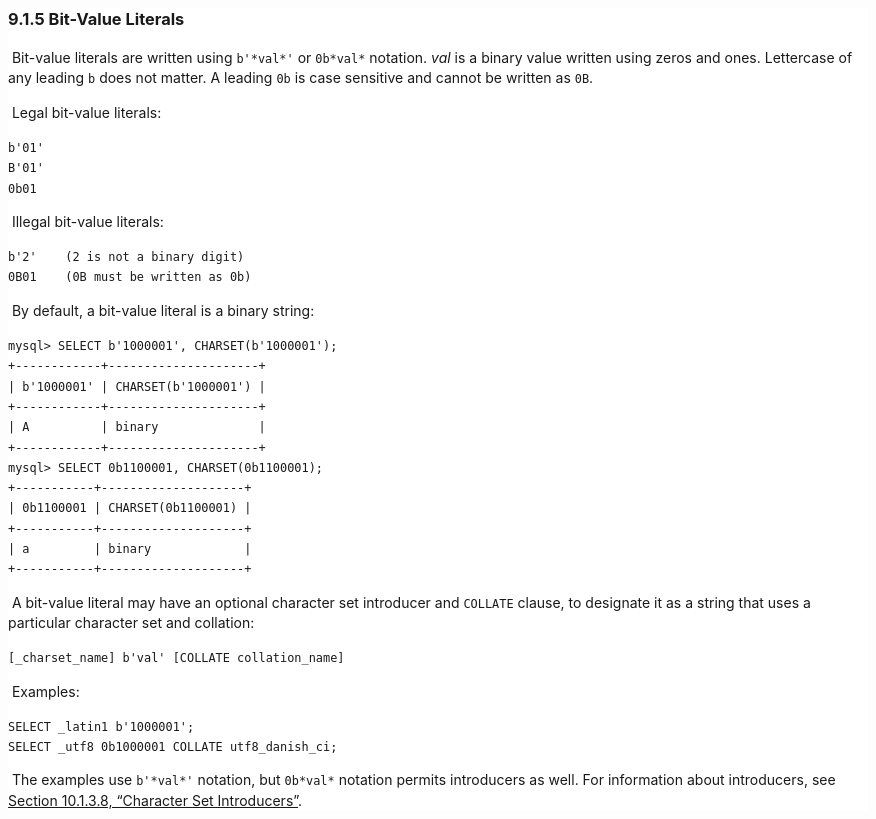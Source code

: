 ### 9.1.5 Bit-Value Literals

​        Bit-value literals are written using        `b'*val*'` or        `0b*val*` notation.        *val* is a binary value written using        zeros and ones. Lettercase of any leading `b`        does not matter. A leading `0b` is case        sensitive and cannot be written as `0B`.      

​        Legal bit-value literals:      

```
b'01'
B'01'
0b01

```

​        Illegal bit-value literals:      

```
b'2'    (2 is not a binary digit)
0B01    (0B must be written as 0b)

```

​        By default, a bit-value literal is a binary string:      

```
mysql> SELECT b'1000001', CHARSET(b'1000001');
+------------+---------------------+
| b'1000001' | CHARSET(b'1000001') |
+------------+---------------------+
| A          | binary              |
+------------+---------------------+
mysql> SELECT 0b1100001, CHARSET(0b1100001);
+-----------+--------------------+
| 0b1100001 | CHARSET(0b1100001) |
+-----------+--------------------+
| a         | binary             |
+-----------+--------------------+

```

​        A bit-value literal may have an optional character set        introducer and `COLLATE` clause, to designate        it as a string that uses a particular character set and        collation:      

```
[_charset_name] b'val' [COLLATE collation_name]

```

​        Examples:      

```
SELECT _latin1 b'1000001';
SELECT _utf8 0b1000001 COLLATE utf8_danish_ci;

```

​        The examples use        `b'*val*'` notation,        but `0b*val*` notation        permits introducers as well. For information about introducers,        see [Section 10.1.3.8, “Character Set Introducers”](file:///F:/Tech_doc/Mysql/refman-5.5-en.html-chapter/globalization.html#charset-introducer).      
